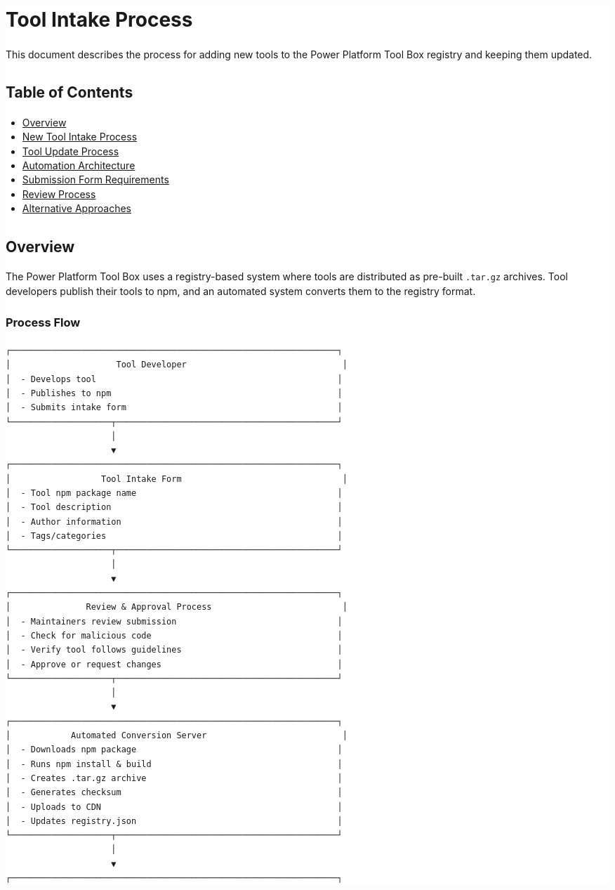 # Tool Intake Process

This document describes the process for adding new tools to the Power Platform Tool Box registry and keeping them updated.

## Table of Contents

- [Overview](#overview)
- [New Tool Intake Process](#new-tool-intake-process)
- [Tool Update Process](#tool-update-process)
- [Automation Architecture](#automation-architecture)
- [Submission Form Requirements](#submission-form-requirements)
- [Review Process](#review-process)
- [Alternative Approaches](#alternative-approaches)

## Overview

The Power Platform Tool Box uses a registry-based system where tools are distributed as pre-built `.tar.gz` archives. Tool developers publish their tools to npm, and an automated system converts them to the registry format.

### Process Flow

```
┌─────────────────────────────────────────────────────────────────┐
│                     Tool Developer                               │
│  - Develops tool                                                │
│  - Publishes to npm                                             │
│  - Submits intake form                                          │
└────────────────────┬────────────────────────────────────────────┘
                     │
                     ▼
┌─────────────────────────────────────────────────────────────────┐
│                  Tool Intake Form                                │
│  - Tool npm package name                                        │
│  - Tool description                                             │
│  - Author information                                           │
│  - Tags/categories                                              │
└────────────────────┬────────────────────────────────────────────┘
                     │
                     ▼
┌─────────────────────────────────────────────────────────────────┐
│               Review & Approval Process                          │
│  - Maintainers review submission                                │
│  - Check for malicious code                                     │
│  - Verify tool follows guidelines                               │
│  - Approve or request changes                                   │
└────────────────────┬────────────────────────────────────────────┘
                     │
                     ▼
┌─────────────────────────────────────────────────────────────────┐
│            Automated Conversion Server                           │
│  - Downloads npm package                                        │
│  - Runs npm install & build                                     │
│  - Creates .tar.gz archive                                      │
│  - Generates checksum                                           │
│  - Uploads to CDN                                               │
│  - Updates registry.json                                        │
└────────────────────┬────────────────────────────────────────────┘
                     │
                     ▼
┌─────────────────────────────────────────────────────────────────┐
```